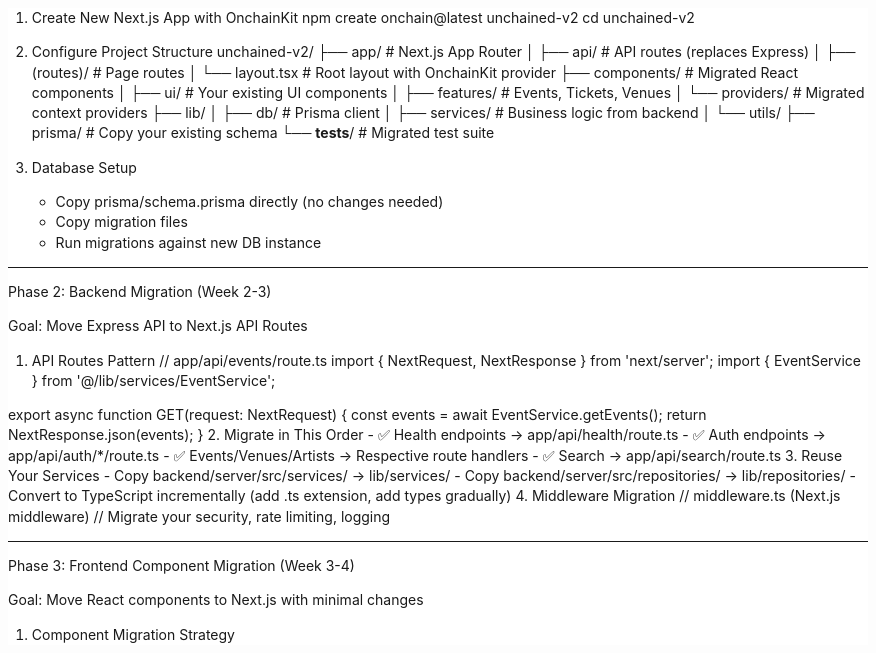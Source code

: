 1. Create New Next.js App with OnchainKit
   npm create onchain@latest unchained-v2
   cd unchained-v2
2. Configure Project Structure
   unchained-v2/
   ├── app/ # Next.js App Router
   │ ├── api/ # API routes (replaces Express)
   │ ├── (routes)/ # Page routes
   │ └── layout.tsx # Root layout with OnchainKit provider
   ├── components/ # Migrated React components
   │ ├── ui/ # Your existing UI components
   │ ├── features/ # Events, Tickets, Venues
   │ └── providers/ # Migrated context providers
   ├── lib/
   │ ├── db/ # Prisma client
   │ ├── services/ # Business logic from backend
   │ └── utils/
   ├── prisma/ # Copy your existing schema
   └── **tests**/ # Migrated test suite
3. Database Setup


    - Copy prisma/schema.prisma directly (no changes needed)
    - Copy migration files
    - Run migrations against new DB instance

---

Phase 2: Backend Migration (Week 2-3)

Goal: Move Express API to Next.js API Routes

1. API Routes Pattern
   // app/api/events/route.ts
   import { NextRequest, NextResponse } from 'next/server';
   import { EventService } from '@/lib/services/EventService';

export async function GET(request: NextRequest) {
const events = await EventService.getEvents();
return NextResponse.json(events);
} 2. Migrate in This Order - ✅ Health endpoints → app/api/health/route.ts - ✅ Auth endpoints → app/api/auth/\*/route.ts - ✅ Events/Venues/Artists → Respective route handlers - ✅ Search → app/api/search/route.ts 3. Reuse Your Services - Copy backend/server/src/services/ → lib/services/ - Copy backend/server/src/repositories/ → lib/repositories/ - Convert to TypeScript incrementally (add .ts extension, add types gradually) 4. Middleware Migration
// middleware.ts (Next.js middleware)
// Migrate your security, rate limiting, logging

---

Phase 3: Frontend Component Migration (Week 3-4)

Goal: Move React components to Next.js with minimal changes

1. Component Migration Strategy
